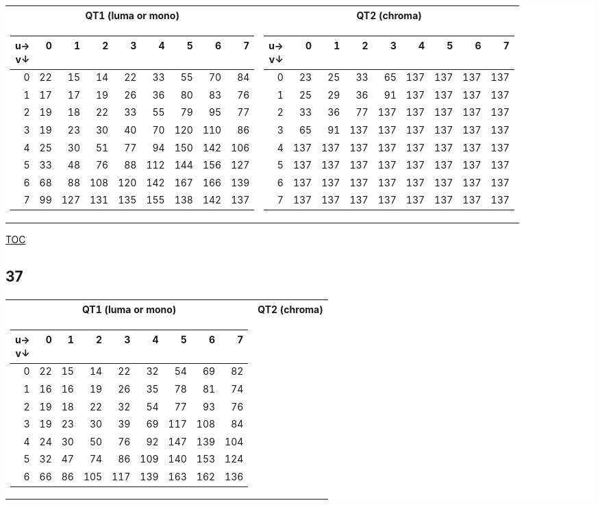 <table>
<tr><th>QT1 (luma or mono)</th><th>QT2 (chroma)</th></tr>

<tr><td>

|   u&#8594; <br> v&#8595; |   0 |   1 |   2 |   3 |   4 |   5 |   6 |   7 |
|-------------------------:|----:|----:|----:|----:|----:|----:|----:|----:|
|                        0 |  22 |  15 |  14 |  22 |  33 |  55 |  70 |  84 |
|                        1 |  17 |  17 |  19 |  26 |  36 |  80 |  83 |  76 |
|                        2 |  19 |  18 |  22 |  33 |  55 |  79 |  95 |  77 |
|                        3 |  19 |  23 |  30 |  40 |  70 | 120 | 110 |  86 |
|                        4 |  25 |  30 |  51 |  77 |  94 | 150 | 142 | 106 |
|                        5 |  33 |  48 |  76 |  88 | 112 | 144 | 156 | 127 |
|                        6 |  68 |  88 | 108 | 120 | 142 | 167 | 166 | 139 |
|                        7 |  99 | 127 | 131 | 135 | 155 | 138 | 142 | 137 |

</td><td>

|   u&#8594; <br> v&#8595; |   0 |   1 |   2 |   3 |   4 |   5 |   6 |   7 |
|-------------------------:|----:|----:|----:|----:|----:|----:|----:|----:|
|                        0 |  23 |  25 |  33 |  65 | 137 | 137 | 137 | 137 |
|                        1 |  25 |  29 |  36 |  91 | 137 | 137 | 137 | 137 |
|                        2 |  33 |  36 |  77 | 137 | 137 | 137 | 137 | 137 |
|                        3 |  65 |  91 | 137 | 137 | 137 | 137 | 137 | 137 |
|                        4 | 137 | 137 | 137 | 137 | 137 | 137 | 137 | 137 |
|                        5 | 137 | 137 | 137 | 137 | 137 | 137 | 137 | 137 |
|                        6 | 137 | 137 | 137 | 137 | 137 | 137 | 137 | 137 |
|                        7 | 137 | 137 | 137 | 137 | 137 | 137 | 137 | 137 |

</td></tr>
</table>

[TOC](#toc)

## 37

<table>
<tr><th>QT1 (luma or mono)</th><th>QT2 (chroma)</th></tr>

<tr><td>

|   u&#8594; <br> v&#8595; |   0 |   1 |   2 |   3 |   4 |   5 |   6 |   7 |
|-------------------------:|----:|----:|----:|----:|----:|----:|----:|----:|
|                        0 |  22 |  15 |  14 |  22 |  32 |  54 |  69 |  82 |
|                        1 |  16 |  16 |  19 |  26 |  35 |  78 |  81 |  74 |
|                        2 |  19 |  18 |  22 |  32 |  54 |  77 |  93 |  76 |
|                        3 |  19 |  23 |  30 |  39 |  69 | 117 | 108 |  84 |
|                        4 |  24 |  30 |  50 |  76 |  92 | 147 | 139 | 104 |
|                        5 |  32 |  47 |  74 |  86 | 109 | 140 | 153 | 124 |
|                        6 |  66 |  86 | 105 | 117 | 139 | 163 | 162 | 136 |